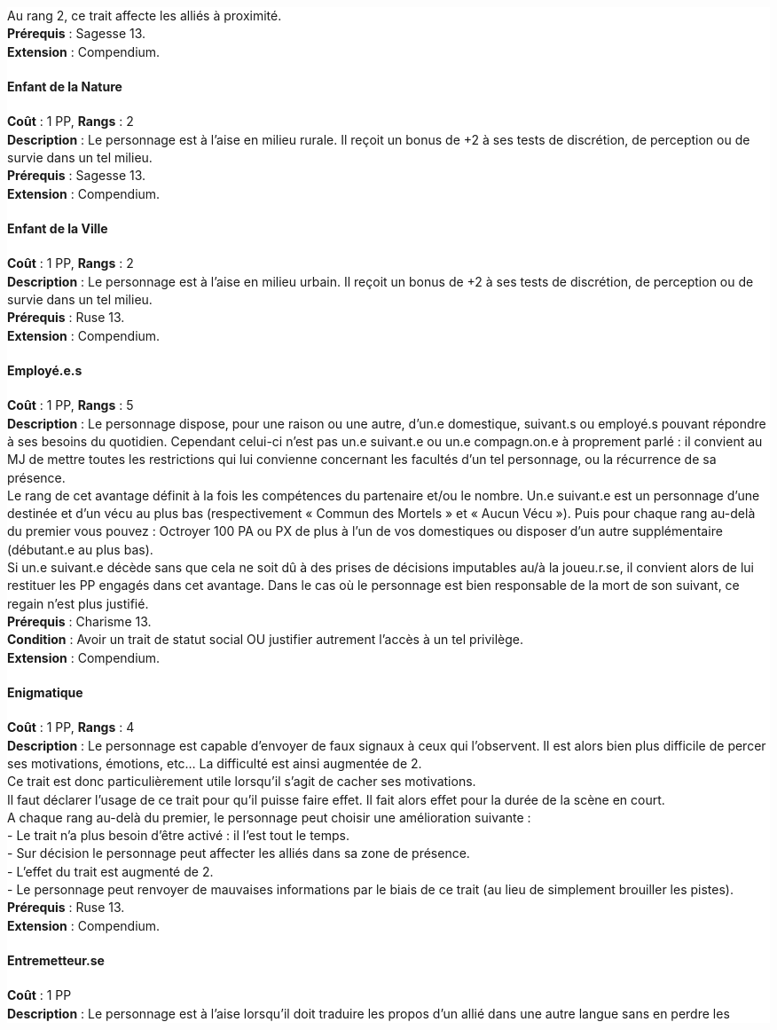 Au rang 2, ce trait affecte les alliés à proximité.<br />
<strong>Prérequis</strong> : Sagesse 13.<br />
<strong>Extension</strong> : Compendium.</p>
<h4 id="enfant-de-la-nature">Enfant de la Nature</h4>
<p><strong>Coût</strong> : 1 PP, <strong>Rangs</strong> : 2<br />
<strong>Description</strong> : Le personnage est à l’aise en milieu
rurale. Il reçoit un bonus de +2 à ses tests de discrétion, de
perception ou de survie dans un tel milieu.<br />
<strong>Prérequis</strong> : Sagesse 13.<br />
<strong>Extension</strong> : Compendium.</p>
<h4 id="enfant-de-la-ville">Enfant de la Ville</h4>
<p><strong>Coût</strong> : 1 PP, <strong>Rangs</strong> : 2<br />
<strong>Description</strong> : Le personnage est à l’aise en milieu
urbain. Il reçoit un bonus de +2 à ses tests de discrétion, de
perception ou de survie dans un tel milieu.<br />
<strong>Prérequis</strong> : Ruse 13.<br />
<strong>Extension</strong> : Compendium.</p>
<h4 id="employé.e.s">Employé.e.s</h4>
<p><strong>Coût</strong> : 1 PP, <strong>Rangs</strong> : 5<br />
<strong>Description</strong> : Le personnage dispose, pour une raison ou
une autre, d’un.e domestique, suivant.s ou employé.s pouvant répondre à
ses besoins du quotidien. Cependant celui-ci n’est pas un.e suivant.e ou
un.e compagn.on.e à proprement parlé : il convient au MJ de mettre
toutes les restrictions qui lui convienne concernant les facultés d’un
tel personnage, ou la récurrence de sa présence.<br />
Le rang de cet avantage définit à la fois les compétences du partenaire
et/ou le nombre. Un.e suivant.e est un personnage d’une destinée et d’un
vécu au plus bas (respectivement « Commun des Mortels » et « Aucun
Vécu »). Puis pour chaque rang au-delà du premier vous pouvez : Octroyer
100 PA ou PX de plus à l’un de vos domestiques ou disposer d’un autre
supplémentaire (débutant.e au plus bas).<br />
Si un.e suivant.e décède sans que cela ne soit dû à des prises de
décisions imputables au/à la joueu.r.se, il convient alors de lui
restituer les PP engagés dans cet avantage. Dans le cas où le personnage
est bien responsable de la mort de son suivant, ce regain n’est plus
justifié.<br />
<strong>Prérequis</strong> : Charisme 13.<br />
<strong>Condition</strong> : Avoir un trait de statut social OU
justifier autrement l’accès à un tel privilège.<br />
<strong>Extension</strong> : Compendium.</p>
<h4 id="enigmatique">Enigmatique</h4>
<p><strong>Coût</strong> : 1 PP, <strong>Rangs</strong> : 4<br />
<strong>Description</strong> : Le personnage est capable d’envoyer de
faux signaux à ceux qui l’observent. Il est alors bien plus difficile de
percer ses motivations, émotions, etc… La difficulté est ainsi augmentée
de 2.<br />
Ce trait est donc particulièrement utile lorsqu’il s’agit de cacher ses
motivations.<br />
Il faut déclarer l’usage de ce trait pour qu’il puisse faire effet. Il
fait alors effet pour la durée de la scène en court.<br />
A chaque rang au-delà du premier, le personnage peut choisir une
amélioration suivante :<br />
- Le trait n’a plus besoin d’être activé : il l’est tout le temps.<br />
- Sur décision le personnage peut affecter les alliés dans sa zone de
présence.<br />
- L’effet du trait est augmenté de 2.<br />
- Le personnage peut renvoyer de mauvaises informations par le biais de
ce trait (au lieu de simplement brouiller les pistes).<br />
<strong>Prérequis</strong> : Ruse 13.<br />
<strong>Extension</strong> : Compendium.</p>
<h4 id="entremetteur.se">Entremetteur.se</h4>
<p><strong>Coût</strong> : 1 PP<br />
<strong>Description</strong> : Le personnage est à l’aise lorsqu’il doit
traduire les propos d’un allié dans une autre langue sans en perdre les